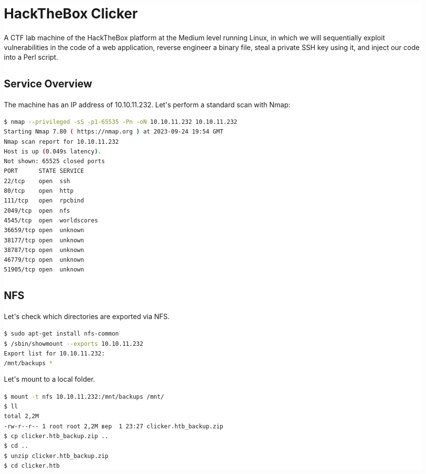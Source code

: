 # HackTheBox Clicker

A CTF lab machine of the HackTheBox platform at the Medium level running Linux, in which we will sequentially exploit vulnerabilities in the code of a web application, reverse engineer a binary file, steal a private SSH key using it, and inject our code into a Perl script.

## Service Overview

The machine has an IP address of 10.10.11.232. Let's perform a standard scan with Nmap:

```bash
$ nmap --privileged -sS -p1-65535 -Pn -oN 10.10.11.232 10.10.11.232
Starting Nmap 7.80 ( https://nmap.org ) at 2023-09-24 19:54 GMT
Nmap scan report for 10.10.11.232
Host is up (0.049s latency).
Not shown: 65525 closed ports
PORT      STATE SERVICE
22/tcp    open  ssh
80/tcp    open  http
111/tcp   open  rpcbind
2049/tcp  open  nfs
4545/tcp  open  worldscores
36659/tcp open  unknown
38177/tcp open  unknown
38787/tcp open  unknown
46779/tcp open  unknown
51905/tcp open  unknown
```

## NFS

Let's check which directories are exported via NFS.

```bash
$ sudo apt-get install nfs-common
$ /sbin/showmount --exports 10.10.11.232
Export list for 10.10.11.232:
/mnt/backups *
```

Let's mount to a local folder.

```bash
$ mount -t nfs 10.10.11.232:/mnt/backups /mnt/
$ ll
total 2,2M
-rw-r--r-- 1 root root 2,2M вер  1 23:27 clicker.htb_backup.zip
$ cp clicker.htb_backup.zip ..
$ cd ..
$ unzip clicker.htb_backup.zip
$ cd clicker.htb
```
